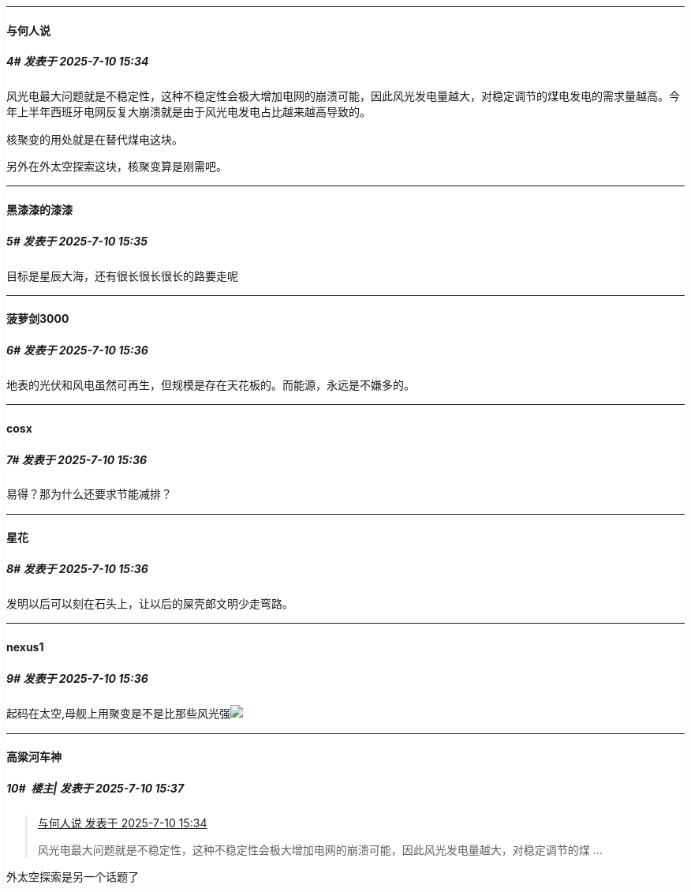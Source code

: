 *****

####  与何人说  
##### 4#       发表于 2025-7-10 15:34

风光电最大问题就是不稳定性，这种不稳定性会极大增加电网的崩溃可能，因此风光发电量越大，对稳定调节的煤电发电的需求量越高。今年上半年西班牙电网反复大崩溃就是由于风光电发电占比越来越高导致的。

核聚变的用处就是在替代煤电这块。

另外在外太空探索这块，核聚变算是刚需吧。

*****

####  黑漆漆的漆漆  
##### 5#       发表于 2025-7-10 15:35

目标是星辰大海，还有很长很长很长的路要走呢

*****

####  菠萝剑3000  
##### 6#       发表于 2025-7-10 15:36

地表的光伏和风电虽然可再生，但规模是存在天花板的。而能源，永远是不嫌多的。

*****

####  cosx  
##### 7#       发表于 2025-7-10 15:36

易得？那为什么还要求节能减排？

*****

####  星花  
##### 8#       发表于 2025-7-10 15:36

发明以后可以刻在石头上，让以后的屎壳郎文明少走弯路。

*****

####  nexus1  
##### 9#       发表于 2025-7-10 15:36

起码在太空,母舰上用聚变是不是比那些风光强<img src="https://static.stage1st.com/image/smiley/face2017/034.png" referrerpolicy="no-referrer">

*****

####  高粱河车神  
##### 10#         楼主| 发表于 2025-7-10 15:37

<blockquote><a href="httphttps://stage1st.com/2b/forum.php?mod=redirect&amp;goto=findpost&amp;pid=68077452&amp;ptid=2256147" target="_blank">与何人说 发表于 2025-7-10 15:34</a>

风光电最大问题就是不稳定性，这种不稳定性会极大增加电网的崩溃可能，因此风光发电量越大，对稳定调节的煤 ...</blockquote>
外太空探索是另一个话题了
